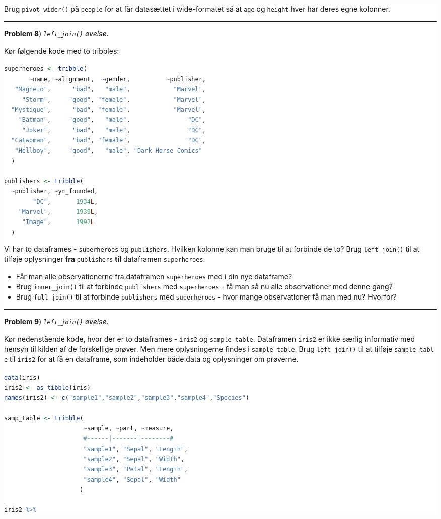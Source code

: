 Brug `pivot_wider()` på `people` for at får datasættet i wide-formatet så at `age` og `height` hver har deres egne kolonner.



---

__Problem 8__) *`left_join()` øvelse*.

Kør følgende kode med to tribbles:


``` r
superheroes <- tribble(
       ~name, ~alignment,  ~gender,          ~publisher,
   "Magneto",      "bad",   "male",            "Marvel",
     "Storm",     "good", "female",            "Marvel",
  "Mystique",      "bad", "female",            "Marvel",
    "Batman",     "good",   "male",                "DC",
     "Joker",      "bad",   "male",                "DC",
  "Catwoman",      "bad", "female",                "DC",
   "Hellboy",     "good",   "male", "Dark Horse Comics"
  )

publishers <- tribble(
  ~publisher, ~yr_founded,
        "DC",       1934L,
    "Marvel",       1939L,
     "Image",       1992L
  )
```

Vi har to dataframes - `superheroes` og `publishers`. Hvilken kolonne kan man bruge til at forbinde de to? Brug `left_join()` til at tilføje oplysninger __fra__ `publishers` __til__ dataframen `superheroes`.



* Får man alle observationerne fra dataframen `superheroes` med i din nye dataframe?
* Brug `inner_join()` til at forbinde `publishers` med `superheroes` - få man så nu alle observationer med denne gang?
* Brug `full_join()` til at forbinde `publishers` med `superheroes` - hvor mange observationer få man med nu? Hvorfor?





---

__Problem 9__) *`left_join()` øvelse*.

Kør nedenstående kode, hvor der er to dataframes - `iris2` og `sample_table`. Dataframen `iris2` er ikke særlig informativ med hensyn til kilden af de forskellige prøver. Men mere oplysningerne findes i `sample_table`. Brug `left_join()` til at tilføje `sample_table` til `iris2` for at få en dataframe, som indeholder både data og oplysninger om prøverne.


``` r
data(iris)
iris2 <- as_tibble(iris)
names(iris2) <- c("sample1","sample2","sample3","sample4","Species")

samp_table <- tribble(
                      ~sample, ~part, ~measure,
                      #------|-------|--------#
                      "sample1", "Sepal", "Length",
                      "sample2", "Sepal", "Width",
                      "sample3", "Petal", "Length",
                      "sample4", "Sepal", "Width"
                     )

iris2 %>%
```